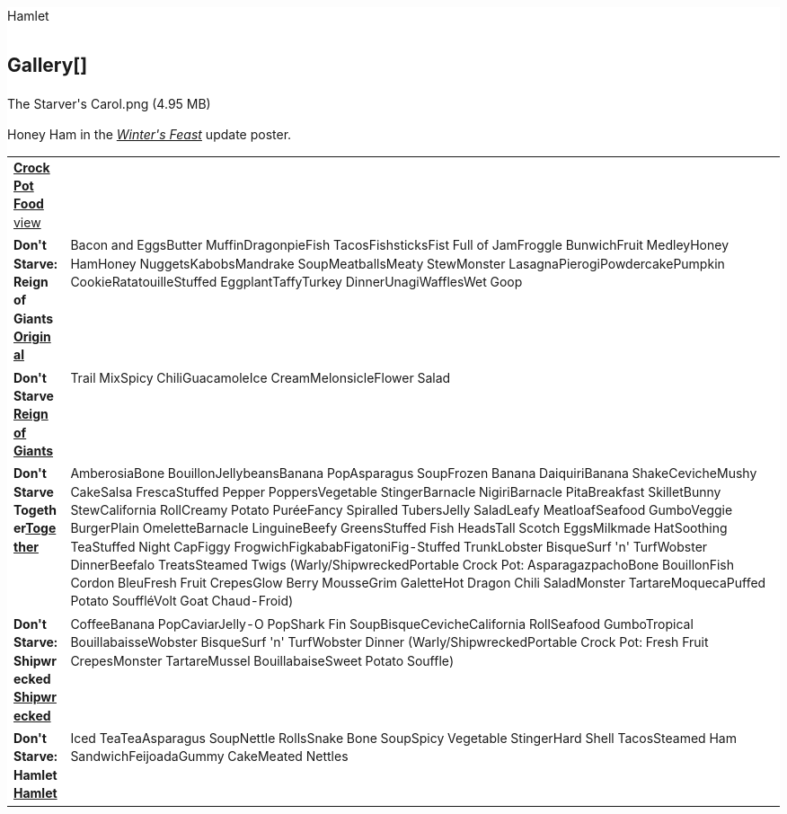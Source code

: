 Hamlet

## Gallery[]

The Starver's Carol.png (4.95 MB)

Honey Ham in the *[Winter's Feast](/wiki/Winter%27s_Feast "Winter's Feast")* update poster.

|  |  |
| --- | --- |
| **[Crock Pot](/wiki/Crock_Pot "Crock Pot") [Food](/wiki/Food/Table "Food/Table")** [view](/wiki/Template:Crock_Pot_Food "Template:Crock Pot Food") | |
| **Don't Starve: Reign of Giants[Original](/wiki/Don%27t_Starve "Don't Starve")** | Bacon and EggsButter MuffinDragonpieFish TacosFishsticksFist Full of JamFroggle BunwichFruit MedleyHoney HamHoney NuggetsKabobsMandrake SoupMeatballsMeaty StewMonster LasagnaPierogiPowdercakePumpkin CookieRatatouilleStuffed EggplantTaffyTurkey DinnerUnagiWafflesWet Goop |
| **Don't Starve[Reign of Giants](/wiki/Don%27t_Starve:_Reign_of_Giants "Don't Starve: Reign of Giants")** | Trail MixSpicy ChiliGuacamoleIce CreamMelonsicleFlower Salad |
| **Don't Starve Together[Together](/wiki/Don%27t_Starve_Together "Don't Starve Together")** | AmberosiaBone BouillonJellybeansBanana PopAsparagus SoupFrozen Banana DaiquiriBanana ShakeCevicheMushy CakeSalsa FrescaStuffed Pepper PoppersVegetable StingerBarnacle NigiriBarnacle PitaBreakfast SkilletBunny StewCalifornia RollCreamy Potato PuréeFancy Spiralled TubersJelly SaladLeafy MeatloafSeafood GumboVeggie BurgerPlain OmeletteBarnacle LinguineBeefy GreensStuffed Fish HeadsTall Scotch EggsMilkmade HatSoothing TeaStuffed Night CapFiggy FrogwichFigkababFigatoniFig-Stuffed TrunkLobster BisqueSurf 'n' TurfWobster DinnerBeefalo TreatsSteamed Twigs (Warly/ShipwreckedPortable Crock Pot: AsparagazpachoBone BouillonFish Cordon BleuFresh Fruit CrepesGlow Berry MousseGrim GaletteHot Dragon Chili SaladMonster TartareMoquecaPuffed Potato SouffléVolt Goat Chaud-Froid) |
| **Don't Starve: Shipwrecked[Shipwrecked](/wiki/Don%27t_Starve:_Shipwrecked "Don't Starve: Shipwrecked")** | CoffeeBanana PopCaviarJelly-O PopShark Fin SoupBisqueCevicheCalifornia RollSeafood GumboTropical BouillabaisseWobster BisqueSurf 'n' TurfWobster Dinner (Warly/ShipwreckedPortable Crock Pot: Fresh Fruit CrepesMonster TartareMussel BouillabaiseSweet Potato Souffle) |
| **Don't Starve: Hamlet[Hamlet](/wiki/Don%27t_Starve:_Hamlet "Don't Starve: Hamlet")** | Iced TeaTeaAsparagus SoupNettle RollsSnake Bone SoupSpicy Vegetable StingerHard Shell TacosSteamed Ham SandwichFeijoadaGummy CakeMeated Nettles |